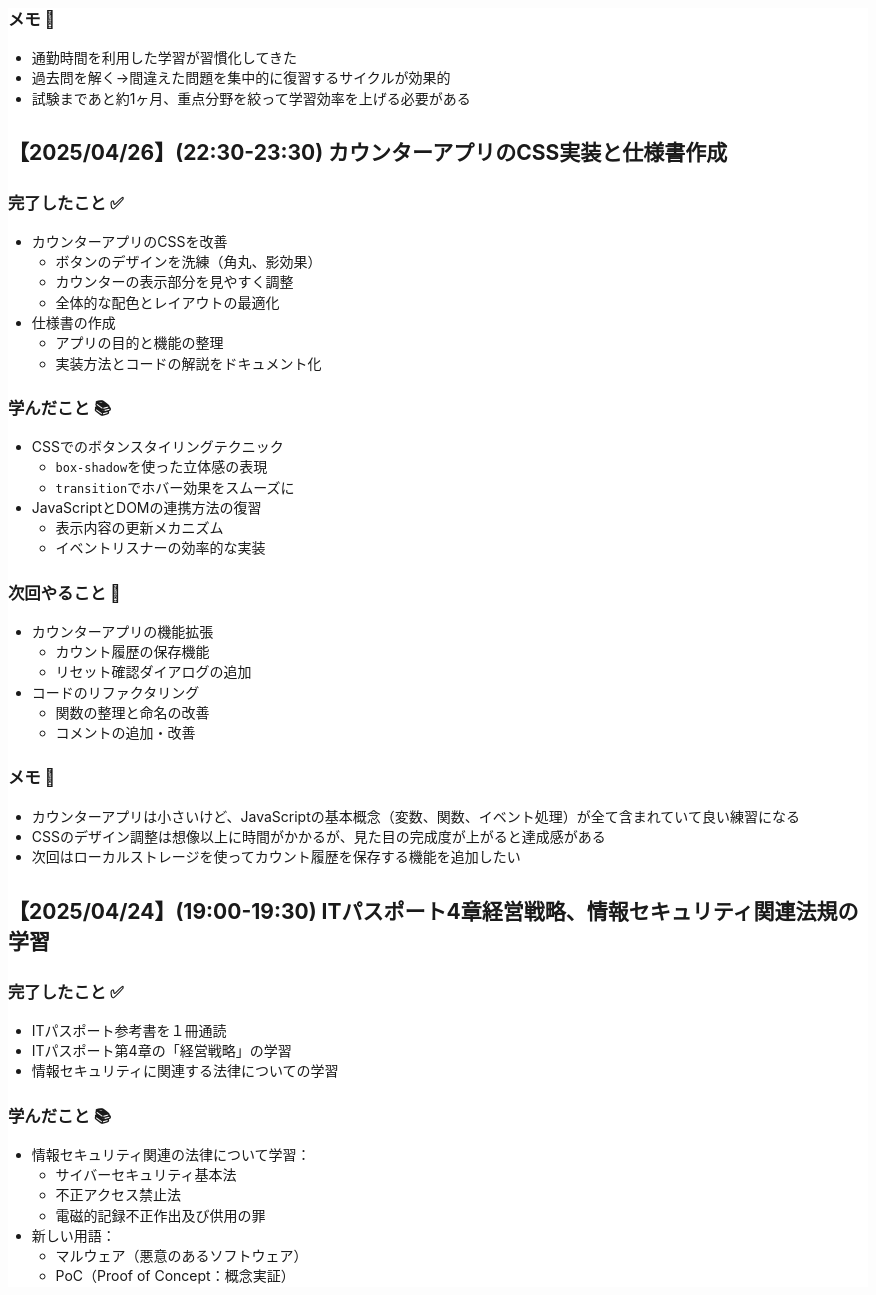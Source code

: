 ### メモ 📌
- 通勤時間を利用した学習が習慣化してきた
- 過去問を解く→間違えた問題を集中的に復習するサイクルが効果的
- 試験まであと約1ヶ月、重点分野を絞って学習効率を上げる必要がある


## 【2025/04/26】(22:30-23:30) カウンターアプリのCSS実装と仕様書作成

### 完了したこと ✅
- カウンターアプリのCSSを改善
  - ボタンのデザインを洗練（角丸、影効果）
  - カウンターの表示部分を見やすく調整
  - 全体的な配色とレイアウトの最適化
- 仕様書の作成
  - アプリの目的と機能の整理
  - 実装方法とコードの解説をドキュメント化

### 学んだこと 📚
- CSSでのボタンスタイリングテクニック
  - `box-shadow`を使った立体感の表現
  - `transition`でホバー効果をスムーズに
- JavaScriptとDOMの連携方法の復習
  - 表示内容の更新メカニズム
  - イベントリスナーの効率的な実装

### 次回やること 📝
- カウンターアプリの機能拡張
  - カウント履歴の保存機能
  - リセット確認ダイアログの追加
- コードのリファクタリング
  - 関数の整理と命名の改善
  - コメントの追加・改善

### メモ 📌
- カウンターアプリは小さいけど、JavaScriptの基本概念（変数、関数、イベント処理）が全て含まれていて良い練習になる
- CSSのデザイン調整は想像以上に時間がかかるが、見た目の完成度が上がると達成感がある
- 次回はローカルストレージを使ってカウント履歴を保存する機能を追加したい

## 【2025/04/24】(19:00-19:30) ITパスポート4章経営戦略、情報セキュリティ関連法規の学習

### 完了したこと ✅
- ITパスポート参考書を１冊通読
- ITパスポート第4章の「経営戦略」の学習
- 情報セキュリティに関連する法律についての学習

### 学んだこと 📚
- 情報セキュリティ関連の法律について学習：
  - サイバーセキュリティ基本法
  - 不正アクセス禁止法
  - 電磁的記録不正作出及び供用の罪
- 新しい用語：
  - マルウェア（悪意のあるソフトウェア）
  - PoC（Proof of Concept：概念実証）
